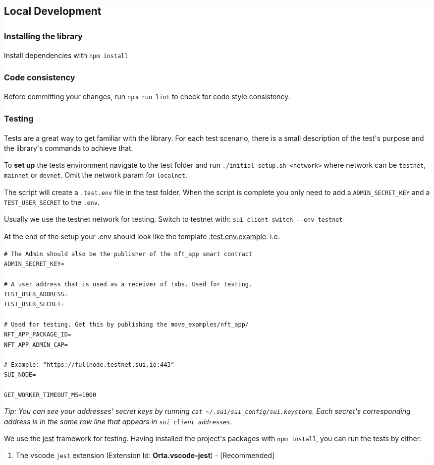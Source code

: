 ## Local Development

### Installing the library

Install dependencies with `npm install`

### Code consistency

Before committing your changes, run `npm run lint` to check for code style consistency.

### Testing

Tests are a great way to get familiar with the library.
For each test scenario, there is a small description of the test's purpose and the library's commands to achieve that.

To **set up** the tests environment navigate to the test folder and run `./initial_setup.sh <network>` where network can be `testnet`, `mainnet` or `devnet`. Omit the network param for `localnet`.

The script will create a `.test.env` file in the test folder.
When the script is complete you only need to add a `ADMIN_SECRET_KEY` and a `TEST_USER_SECRET` to the `.env`.

Usually we use the testnet network for testing. Switch to testnet with: `sui client switch --env testnet`

At the end of the setup your .env should look like the template [.test.env.example](./test/.env.example).
i.e.

```[.env]
# The Admin should also be the publisher of the nft_app smart contract
ADMIN_SECRET_KEY=

# A user address that is used as a receiver of txbs. Used for testing.
TEST_USER_ADDRESS=
TEST_USER_SECRET=

# Used for testing. Get this by publishing the move_examples/nft_app/
NFT_APP_PACKAGE_ID=
NFT_APP_ADMIN_CAP=

# Example: "https://fullnode.testnet.sui.io:443"
SUI_NODE=

GET_WORKER_TIMEOUT_MS=1000
```

_Tip: You can see your addresses' secret keys by running `cat ~/.sui/sui_config/sui.keystore`. Each
secret's corresponding address is in the same row line that appears in `sui client addresses`_.

We use the [jest](https://jestjs.io/) framework for testing. Having installed the project's packages with `npm install`, you can run the tests by either:

1. The vscode `jest` extension (Extension Id: **Orta.vscode-jest**) - [Recommended]
